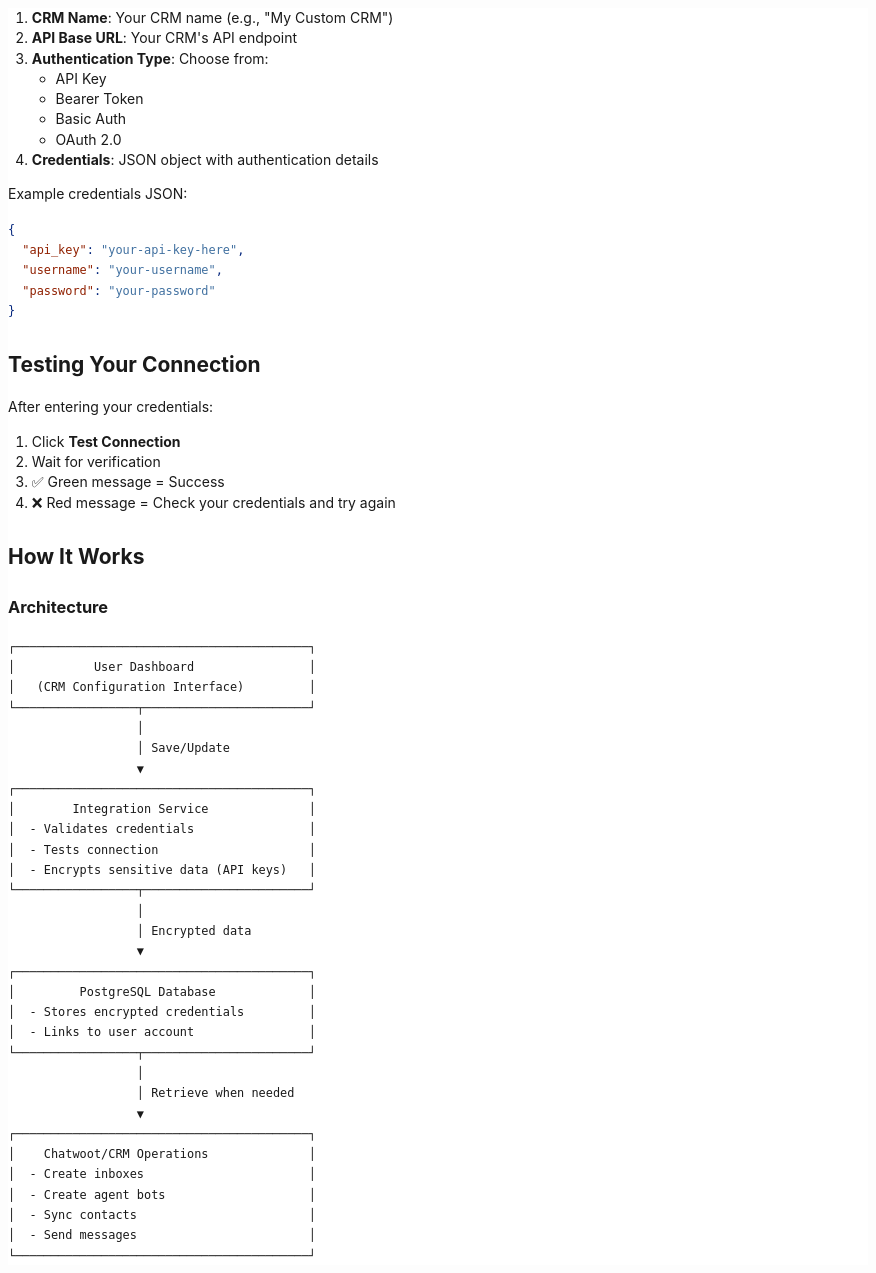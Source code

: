 1. **CRM Name**: Your CRM name (e.g., "My Custom CRM")
2. **API Base URL**: Your CRM's API endpoint
3. **Authentication Type**: Choose from:
   - API Key
   - Bearer Token
   - Basic Auth
   - OAuth 2.0
4. **Credentials**: JSON object with authentication details

Example credentials JSON:
```json
{
  "api_key": "your-api-key-here",
  "username": "your-username",
  "password": "your-password"
}
```

## Testing Your Connection

After entering your credentials:

1. Click **Test Connection**
2. Wait for verification
3. ✅ Green message = Success
4. ❌ Red message = Check your credentials and try again

## How It Works

### Architecture

```
┌─────────────────────────────────────────┐
│           User Dashboard                │
│   (CRM Configuration Interface)         │
└─────────────────┬───────────────────────┘
                  │
                  │ Save/Update
                  ▼
┌─────────────────────────────────────────┐
│        Integration Service              │
│  - Validates credentials                │
│  - Tests connection                     │
│  - Encrypts sensitive data (API keys)   │
└─────────────────┬───────────────────────┘
                  │
                  │ Encrypted data
                  ▼
┌─────────────────────────────────────────┐
│         PostgreSQL Database             │
│  - Stores encrypted credentials         │
│  - Links to user account                │
└─────────────────┬───────────────────────┘
                  │
                  │ Retrieve when needed
                  ▼
┌─────────────────────────────────────────┐
│    Chatwoot/CRM Operations              │
│  - Create inboxes                       │
│  - Create agent bots                    │
│  - Sync contacts                        │
│  - Send messages                        │
└─────────────────────────────────────────┘
```
